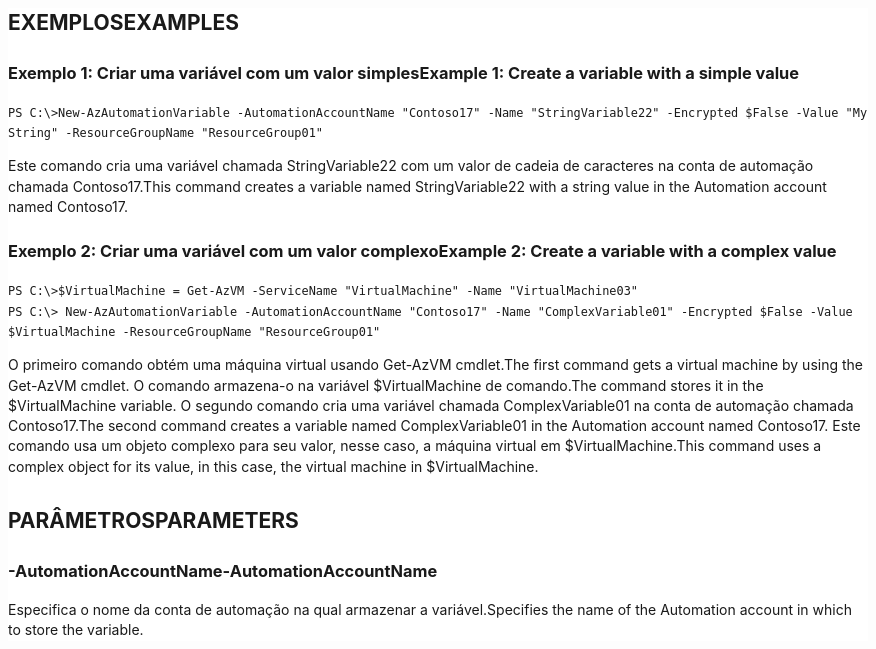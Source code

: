 ## <span data-ttu-id="1a50b-109">EXEMPLOS</span><span class="sxs-lookup"><span data-stu-id="1a50b-109">EXAMPLES</span></span>

### <span data-ttu-id="1a50b-110">Exemplo 1: Criar uma variável com um valor simples</span><span class="sxs-lookup"><span data-stu-id="1a50b-110">Example 1: Create a variable with a simple value</span></span>
```
PS C:\>New-AzAutomationVariable -AutomationAccountName "Contoso17" -Name "StringVariable22" -Encrypted $False -Value "My String" -ResourceGroupName "ResourceGroup01"
```

<span data-ttu-id="1a50b-111">Este comando cria uma variável chamada StringVariable22 com um valor de cadeia de caracteres na conta de automação chamada Contoso17.</span><span class="sxs-lookup"><span data-stu-id="1a50b-111">This command creates a variable named StringVariable22 with a string value in the Automation account named Contoso17.</span></span>

### <span data-ttu-id="1a50b-112">Exemplo 2: Criar uma variável com um valor complexo</span><span class="sxs-lookup"><span data-stu-id="1a50b-112">Example 2: Create a variable with a complex value</span></span>
```
PS C:\>$VirtualMachine = Get-AzVM -ServiceName "VirtualMachine" -Name "VirtualMachine03"
PS C:\> New-AzAutomationVariable -AutomationAccountName "Contoso17" -Name "ComplexVariable01" -Encrypted $False -Value $VirtualMachine -ResourceGroupName "ResourceGroup01"
```

<span data-ttu-id="1a50b-113">O primeiro comando obtém uma máquina virtual usando Get-AzVM cmdlet.</span><span class="sxs-lookup"><span data-stu-id="1a50b-113">The first command gets a virtual machine by using the Get-AzVM cmdlet.</span></span>
<span data-ttu-id="1a50b-114">O comando armazena-o na variável $VirtualMachine de comando.</span><span class="sxs-lookup"><span data-stu-id="1a50b-114">The command stores it in the $VirtualMachine variable.</span></span>
<span data-ttu-id="1a50b-115">O segundo comando cria uma variável chamada ComplexVariable01 na conta de automação chamada Contoso17.</span><span class="sxs-lookup"><span data-stu-id="1a50b-115">The second command creates a variable named ComplexVariable01 in the Automation account named Contoso17.</span></span>
<span data-ttu-id="1a50b-116">Este comando usa um objeto complexo para seu valor, nesse caso, a máquina virtual em $VirtualMachine.</span><span class="sxs-lookup"><span data-stu-id="1a50b-116">This command uses a complex object for its value, in this case, the virtual machine in $VirtualMachine.</span></span>

## <span data-ttu-id="1a50b-117">PARÂMETROS</span><span class="sxs-lookup"><span data-stu-id="1a50b-117">PARAMETERS</span></span>

### <span data-ttu-id="1a50b-118">-AutomationAccountName</span><span class="sxs-lookup"><span data-stu-id="1a50b-118">-AutomationAccountName</span></span>
<span data-ttu-id="1a50b-119">Especifica o nome da conta de automação na qual armazenar a variável.</span><span class="sxs-lookup"><span data-stu-id="1a50b-119">Specifies the name of the Automation account in which to store the variable.</span></span>

